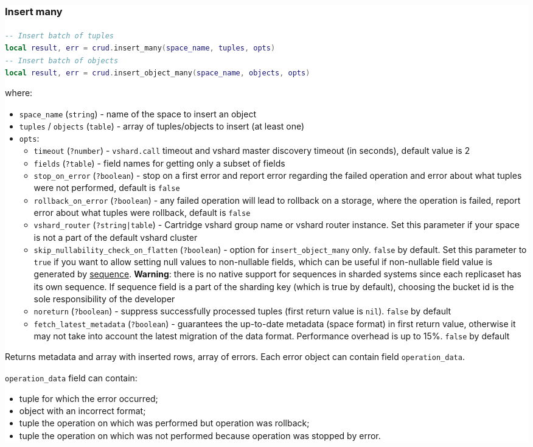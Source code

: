 ### Insert many

```lua
-- Insert batch of tuples
local result, err = crud.insert_many(space_name, tuples, opts)
-- Insert batch of objects
local result, err = crud.insert_object_many(space_name, objects, opts)
```

where:

* `space_name` (`string`) - name of the space to insert an object
* `tuples` / `objects` (`table`) - array of tuples/objects to insert (at least one)
* `opts`:
  * `timeout` (`?number`) - `vshard.call` timeout and vshard master
    discovery timeout (in seconds), default value is 2
  * `fields` (`?table`) - field names for getting only a subset of fields
  * `stop_on_error` (`?boolean`) - stop on a first error and report error
    regarding the failed operation and error about what tuples were not
    performed, default is `false`
  * `rollback_on_error` (`?boolean`) - any failed operation will lead to
    rollback on a storage, where the operation is failed, report error
    about what tuples were rollback, default is `false`
  * `vshard_router` (`?string|table`) - Cartridge vshard group name or
    vshard router instance. Set this parameter if your space is not
    a part of the default vshard cluster
  * `skip_nullability_check_on_flatten` (`?boolean`) - option for
    `insert_object_many` only. `false` by default. Set this parameter to
    `true` if you want to allow setting null values to non-nullable
    fields, which can be useful if non-nullable field value is generated by
    [sequence](https://www.tarantool.io/en/doc/latest/reference/reference_lua/box_schema_sequence/create_index/).
    **Warning**: there is no native support for sequences in sharded systems
    since each replicaset has its own sequence. If sequence field is a part
    of the sharding key (which is true by default), choosing the bucket id is
    the sole responsibility of the developer
  * `noreturn` (`?boolean`) - suppress successfully processed tuples
    (first return value is `nil`). `false` by default
  * `fetch_latest_metadata` (`?boolean`) - guarantees the
    up-to-date metadata (space format) in first return value, otherwise
    it may not take into account the latest migration of the data format.
    Performance overhead is up to 15%. `false` by default

Returns metadata and array with inserted rows, array of errors.
Each error object can contain field `operation_data`.

`operation_data` field can contain:
* tuple for which the error occurred;
* object with an incorrect format;
* tuple the operation on which was performed but
  operation was rollback;
* tuple the operation on which was not performed
  because operation was stopped by error.
